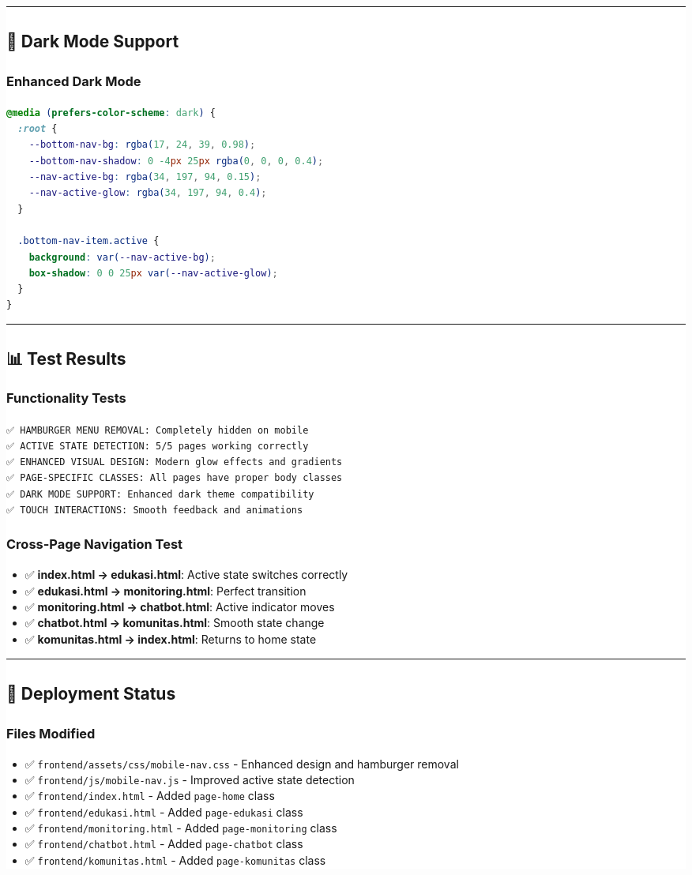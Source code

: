 
---

## 🌙 Dark Mode Support

### **Enhanced Dark Mode**
```css
@media (prefers-color-scheme: dark) {
  :root {
    --bottom-nav-bg: rgba(17, 24, 39, 0.98);
    --bottom-nav-shadow: 0 -4px 25px rgba(0, 0, 0, 0.4);
    --nav-active-bg: rgba(34, 197, 94, 0.15);
    --nav-active-glow: rgba(34, 197, 94, 0.4);
  }
  
  .bottom-nav-item.active {
    background: var(--nav-active-bg);
    box-shadow: 0 0 25px var(--nav-active-glow);
  }
}
```

---

## 📊 Test Results

### **Functionality Tests**
```
✅ HAMBURGER MENU REMOVAL: Completely hidden on mobile
✅ ACTIVE STATE DETECTION: 5/5 pages working correctly
✅ ENHANCED VISUAL DESIGN: Modern glow effects and gradients
✅ PAGE-SPECIFIC CLASSES: All pages have proper body classes
✅ DARK MODE SUPPORT: Enhanced dark theme compatibility
✅ TOUCH INTERACTIONS: Smooth feedback and animations
```

### **Cross-Page Navigation Test**
- ✅ **index.html → edukasi.html**: Active state switches correctly
- ✅ **edukasi.html → monitoring.html**: Perfect transition
- ✅ **monitoring.html → chatbot.html**: Active indicator moves
- ✅ **chatbot.html → komunitas.html**: Smooth state change
- ✅ **komunitas.html → index.html**: Returns to home state

---

## 🚀 Deployment Status

### **Files Modified**
- ✅ `frontend/assets/css/mobile-nav.css` - Enhanced design and hamburger removal
- ✅ `frontend/js/mobile-nav.js` - Improved active state detection
- ✅ `frontend/index.html` - Added `page-home` class
- ✅ `frontend/edukasi.html` - Added `page-edukasi` class
- ✅ `frontend/monitoring.html` - Added `page-monitoring` class
- ✅ `frontend/chatbot.html` - Added `page-chatbot` class
- ✅ `frontend/komunitas.html` - Added `page-komunitas` class
